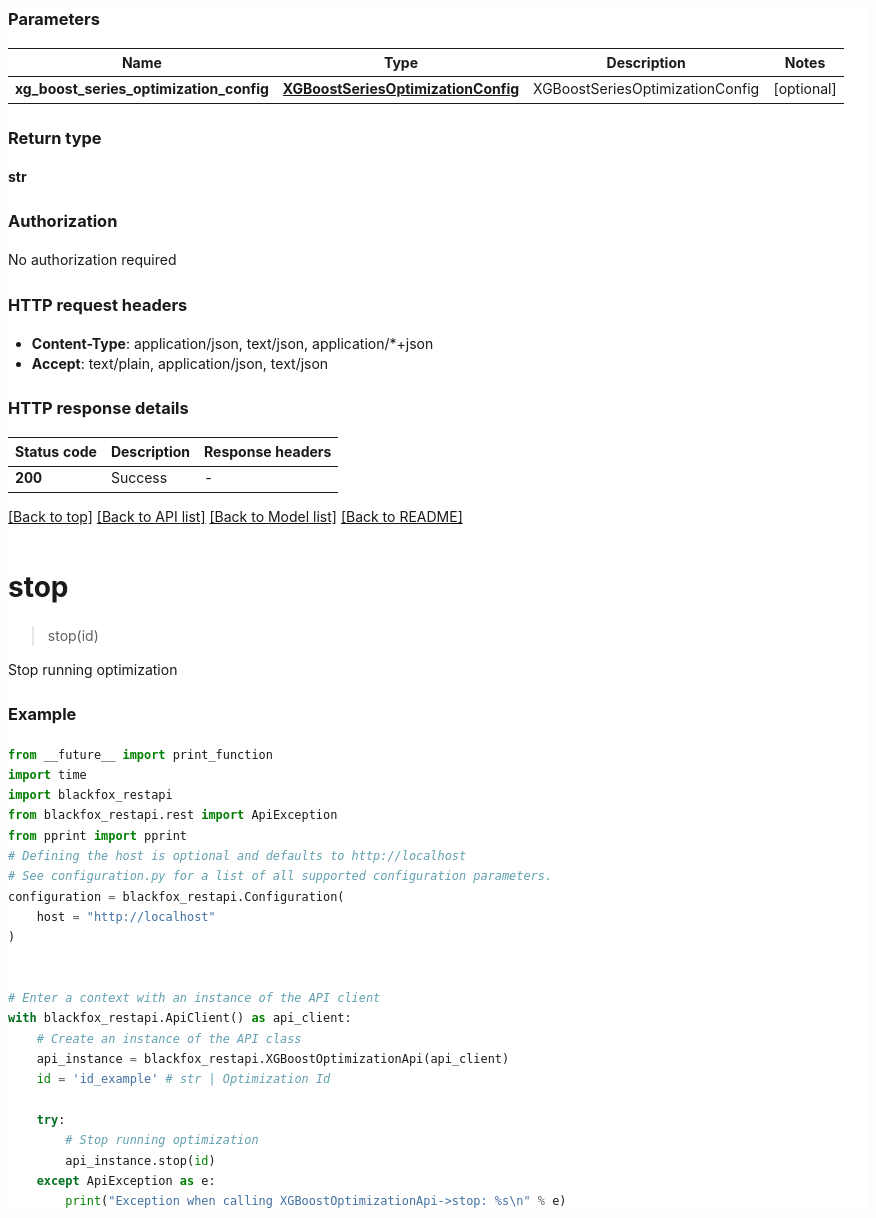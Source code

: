 ### Parameters

Name | Type | Description  | Notes
------------- | ------------- | ------------- | -------------
 **xg_boost_series_optimization_config** | [**XGBoostSeriesOptimizationConfig**](XGBoostSeriesOptimizationConfig.md)| XGBoostSeriesOptimizationConfig | [optional] 

### Return type

**str**

### Authorization

No authorization required

### HTTP request headers

 - **Content-Type**: application/json, text/json, application/*+json
 - **Accept**: text/plain, application/json, text/json

### HTTP response details
| Status code | Description | Response headers |
|-------------|-------------|------------------|
**200** | Success |  -  |

[[Back to top]](#) [[Back to API list]](../README.md#documentation-for-api-endpoints) [[Back to Model list]](../README.md#documentation-for-models) [[Back to README]](../README.md)

# **stop**
> stop(id)

Stop running optimization

### Example

```python
from __future__ import print_function
import time
import blackfox_restapi
from blackfox_restapi.rest import ApiException
from pprint import pprint
# Defining the host is optional and defaults to http://localhost
# See configuration.py for a list of all supported configuration parameters.
configuration = blackfox_restapi.Configuration(
    host = "http://localhost"
)


# Enter a context with an instance of the API client
with blackfox_restapi.ApiClient() as api_client:
    # Create an instance of the API class
    api_instance = blackfox_restapi.XGBoostOptimizationApi(api_client)
    id = 'id_example' # str | Optimization Id

    try:
        # Stop running optimization
        api_instance.stop(id)
    except ApiException as e:
        print("Exception when calling XGBoostOptimizationApi->stop: %s\n" % e)
```
